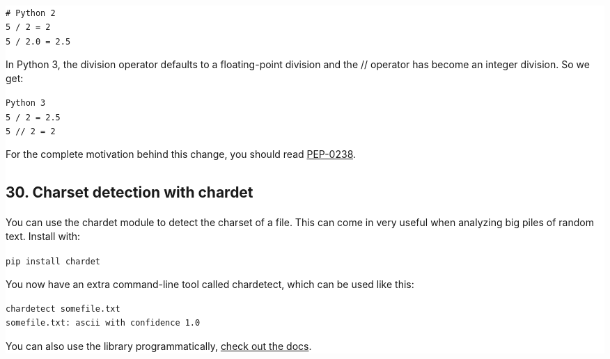 ```text
# Python 2
5 / 2 = 2
5 / 2.0 = 2.5
```

In Python 3, the division operator defaults to a floating-point division and the // operator has become an integer division. So we get:

```text
Python 3
5 / 2 = 2.5
5 // 2 = 2
```

For the complete motivation behind this change, you should read [PEP-0238](https://www.python.org/dev/peps/pep-0238/).

## 30. Charset detection with chardet <a id="ce3c"></a>

You can use the chardet module to detect the charset of a file. This can come in very useful when analyzing big piles of random text. Install with:

`pip install chardet`

You now have an extra command-line tool called chardetect, which can be used like this:

```text
chardetect somefile.txt
somefile.txt: ascii with confidence 1.0
```

You can also use the library programmatically, [check out the docs](https://chardet.readthedocs.io/en/latest/usage.html).

